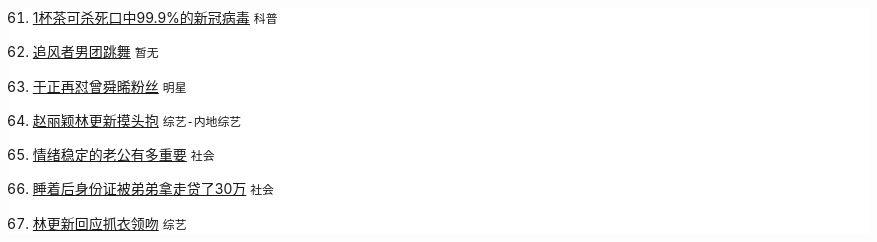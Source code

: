 61. [1杯茶可杀死口中99.9%的新冠病毒](https://m.weibo.cn/search?containerid=100103type%3D1%26t%3D10%26q%3D%231%E6%9D%AF%E8%8C%B6%E5%8F%AF%E6%9D%80%E6%AD%BB%E5%8F%A3%E4%B8%AD99.9%25%E7%9A%84%E6%96%B0%E5%86%A0%E7%97%85%E6%AF%92%23&stream_entry_id=31&isnewpage=1&extparam=seat%3D1%26stream_entry_id%3D31%26realpos%3D42%26flag%3D1%26band_rank%3D42%26filter_type%3Drealtimehot%26pos%3D42%26dgr%3D0%26c_type%3D31%26cate%3D5001%26q%3D%25231%25E6%259D%25AF%25E8%258C%25B6%25E5%258F%25AF%25E6%259D%2580%25E6%25AD%25BB%25E5%258F%25A3%25E4%25B8%25AD99.9%2525%25E7%259A%2584%25E6%2596%25B0%25E5%2586%25A0%25E7%2597%2585%25E6%25AF%2592%2523%26lcate%3D5001%26display_time%3D1712830884%26pre_seqid%3D1712830884502032185216) `科普` 

62. [追风者男团跳舞](https://m.weibo.cn/search?containerid=100103type%3D1%26t%3D10%26q%3D%E8%BF%BD%E9%A3%8E%E8%80%85%E7%94%B7%E5%9B%A2%E8%B7%B3%E8%88%9E&stream_entry_id=31&isnewpage=1&extparam=seat%3D1%26stream_entry_id%3D31%26realpos%3D43%26flag%3D1%26band_rank%3D43%26filter_type%3Drealtimehot%26pos%3D43%26dgr%3D0%26c_type%3D31%26cate%3D5001%26q%3D%25E8%25BF%25BD%25E9%25A3%258E%25E8%2580%2585%25E7%2594%25B7%25E5%259B%25A2%25E8%25B7%25B3%25E8%2588%259E%26lcate%3D5001%26display_time%3D1712830884%26pre_seqid%3D1712830884502032185216) `暂无` 

63. [于正再怼曾舜晞粉丝](https://m.weibo.cn/search?containerid=100103type%3D1%26t%3D10%26q%3D%23%E4%BA%8E%E6%AD%A3%E5%86%8D%E6%80%BC%E6%9B%BE%E8%88%9C%E6%99%9E%E7%B2%89%E4%B8%9D%23&stream_entry_id=31&isnewpage=1&extparam=seat%3D1%26stream_entry_id%3D31%26realpos%3D45%26flag%3D0%26band_rank%3D45%26filter_type%3Drealtimehot%26pos%3D45%26dgr%3D0%26c_type%3D31%26cate%3D5001%26q%3D%2523%25E4%25BA%258E%25E6%25AD%25A3%25E5%2586%258D%25E6%2580%25BC%25E6%259B%25BE%25E8%2588%259C%25E6%2599%259E%25E7%25B2%2589%25E4%25B8%259D%2523%26lcate%3D5001%26display_time%3D1712830884%26pre_seqid%3D1712830884502032185216) `明星` 

64. [赵丽颖林更新摸头抱](https://m.weibo.cn/search?containerid=100103type%3D1%26t%3D10%26q%3D%23%E8%B5%B5%E4%B8%BD%E9%A2%96%E6%9E%97%E6%9B%B4%E6%96%B0%E6%91%B8%E5%A4%B4%E6%8A%B1%23&stream_entry_id=31&isnewpage=1&extparam=seat%3D1%26stream_entry_id%3D31%26realpos%3D46%26flag%3D0%26band_rank%3D46%26filter_type%3Drealtimehot%26pos%3D46%26dgr%3D0%26c_type%3D31%26cate%3D5001%26q%3D%2523%25E8%25B5%25B5%25E4%25B8%25BD%25E9%25A2%2596%25E6%259E%2597%25E6%259B%25B4%25E6%2596%25B0%25E6%2591%25B8%25E5%25A4%25B4%25E6%258A%25B1%2523%26lcate%3D5001%26display_time%3D1712830884%26pre_seqid%3D1712830884502032185216) `综艺-内地综艺` 

65. [情绪稳定的老公有多重要](https://m.weibo.cn/search?containerid=100103type%3D1%26t%3D10%26q%3D%23%E6%83%85%E7%BB%AA%E7%A8%B3%E5%AE%9A%E7%9A%84%E8%80%81%E5%85%AC%E6%9C%89%E5%A4%9A%E9%87%8D%E8%A6%81%23&stream_entry_id=31&isnewpage=1&extparam=seat%3D1%26stream_entry_id%3D31%26realpos%3D47%26flag%3D1%26band_rank%3D47%26filter_type%3Drealtimehot%26pos%3D47%26dgr%3D0%26c_type%3D31%26cate%3D5001%26q%3D%2523%25E6%2583%2585%25E7%25BB%25AA%25E7%25A8%25B3%25E5%25AE%259A%25E7%259A%2584%25E8%2580%2581%25E5%2585%25AC%25E6%259C%2589%25E5%25A4%259A%25E9%2587%258D%25E8%25A6%2581%2523%26lcate%3D5001%26display_time%3D1712830884%26pre_seqid%3D1712830884502032185216) `社会` 

66. [睡着后身份证被弟弟拿走贷了30万](https://m.weibo.cn/search?containerid=100103type%3D1%26t%3D10%26q%3D%23%E7%9D%A1%E7%9D%80%E5%90%8E%E8%BA%AB%E4%BB%BD%E8%AF%81%E8%A2%AB%E5%BC%9F%E5%BC%9F%E6%8B%BF%E8%B5%B0%E8%B4%B7%E4%BA%8630%E4%B8%87%23&stream_entry_id=31&isnewpage=1&extparam=seat%3D1%26stream_entry_id%3D31%26realpos%3D49%26flag%3D0%26band_rank%3D49%26filter_type%3Drealtimehot%26pos%3D49%26dgr%3D0%26c_type%3D31%26cate%3D5001%26q%3D%2523%25E7%259D%25A1%25E7%259D%2580%25E5%2590%258E%25E8%25BA%25AB%25E4%25BB%25BD%25E8%25AF%2581%25E8%25A2%25AB%25E5%25BC%259F%25E5%25BC%259F%25E6%258B%25BF%25E8%25B5%25B0%25E8%25B4%25B7%25E4%25BA%258630%25E4%25B8%2587%2523%26lcate%3D5001%26display_time%3D1712830884%26pre_seqid%3D1712830884502032185216) `社会` 

67. [林更新回应抓衣领吻](https://m.weibo.cn/search?containerid=100103type%3D1%26t%3D10%26q%3D%23%E6%9E%97%E6%9B%B4%E6%96%B0%E5%9B%9E%E5%BA%94%E6%8A%93%E8%A1%A3%E9%A2%86%E5%90%BB%23&stream_entry_id=31&isnewpage=1&extparam=seat%3D1%26stream_entry_id%3D31%26realpos%3D50%26flag%3D1%26band_rank%3D50%26filter_type%3Drealtimehot%26pos%3D50%26dgr%3D0%26c_type%3D31%26cate%3D5001%26q%3D%2523%25E6%259E%2597%25E6%259B%25B4%25E6%2596%25B0%25E5%259B%259E%25E5%25BA%2594%25E6%258A%2593%25E8%25A1%25A3%25E9%25A2%2586%25E5%2590%25BB%2523%26lcate%3D5001%26display_time%3D1712830884%26pre_seqid%3D1712830884502032185216) `综艺` 
